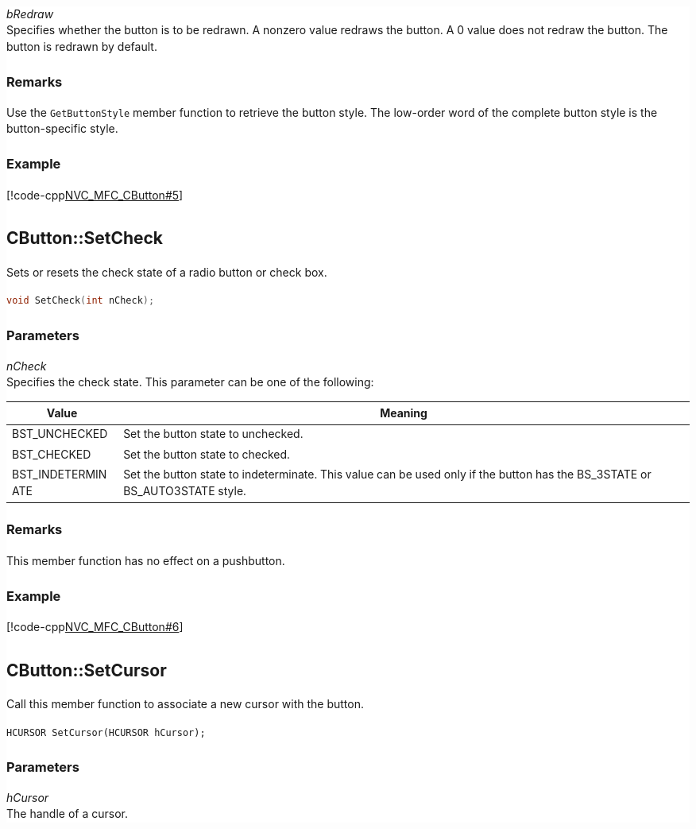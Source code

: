 *bRedraw*<br/>
Specifies whether the button is to be redrawn. A nonzero value redraws the button. A 0 value does not redraw the button. The button is redrawn by default.

### Remarks

Use the `GetButtonStyle` member function to retrieve the button style. The low-order word of the complete button style is the button-specific style.

### Example

[!code-cpp[NVC_MFC_CButton#5](../../mfc/reference/codesnippet/cpp/cbutton-class_5.cpp)]

## <a name="setcheck"></a> CButton::SetCheck

Sets or resets the check state of a radio button or check box.

```cpp
void SetCheck(int nCheck);
```

### Parameters

*nCheck*<br/>
Specifies the check state. This parameter can be one of the following:

|Value|Meaning|
|-----------|-------------|
|BST_UNCHECKED|Set the button state to unchecked.|
|BST_CHECKED|Set the button state to checked.|
|BST_INDETERMINATE|Set the button state to indeterminate. This value can be used only if the button has the BS_3STATE or BS_AUTO3STATE style.|

### Remarks

This member function has no effect on a pushbutton.

### Example

[!code-cpp[NVC_MFC_CButton#6](../../mfc/reference/codesnippet/cpp/cbutton-class_6.cpp)]

## <a name="setcursor"></a> CButton::SetCursor

Call this member function to associate a new cursor with the button.

```
HCURSOR SetCursor(HCURSOR hCursor);
```

### Parameters

*hCursor*<br/>
The handle of a cursor.
